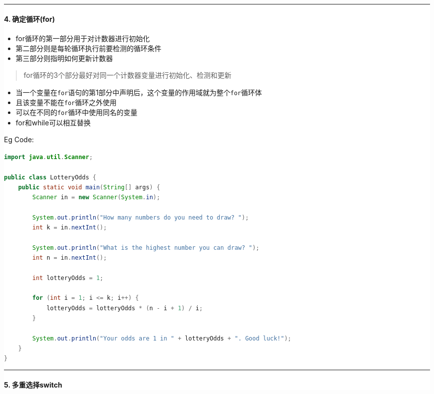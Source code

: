 <hr>









#### 4. 确定循环(for)

- for循环的第一部分用于对计数器进行初始化
- 第二部分则是每轮循环执行前要检测的循环条件
- 第三部分则指明如何更新计数器

> for循环的3个部分最好对同一个计数器变量进行初始化、检测和更新





- 当一个变量在`for`语句的第1部分中声明后，这个变量的作用域就为整个`for`循环体
- 且该变量不能在`for`循环之外使用
- 可以在不同的`for`循环中使用同名的变量
- for和while可以相互替换



Eg Code:

```java
import java.util.Scanner;

public class LotteryOdds {
    public static void main(String[] args) {
        Scanner in = new Scanner(System.in);

        System.out.println("How many numbers do you need to draw? ");
        int k = in.nextInt();

        System.out.println("What is the highest number you can draw? ");
        int n = in.nextInt();

        int lotteryOdds = 1;

        for (int i = 1; i <= k; i++) {
            lotteryOdds = lotteryOdds * (n - i + 1) / i;
        }

        System.out.println("Your odds are 1 in " + lotteryOdds + ". Good luck!");
    }
}
```

<hr>







#### 5. 多重选择switch
